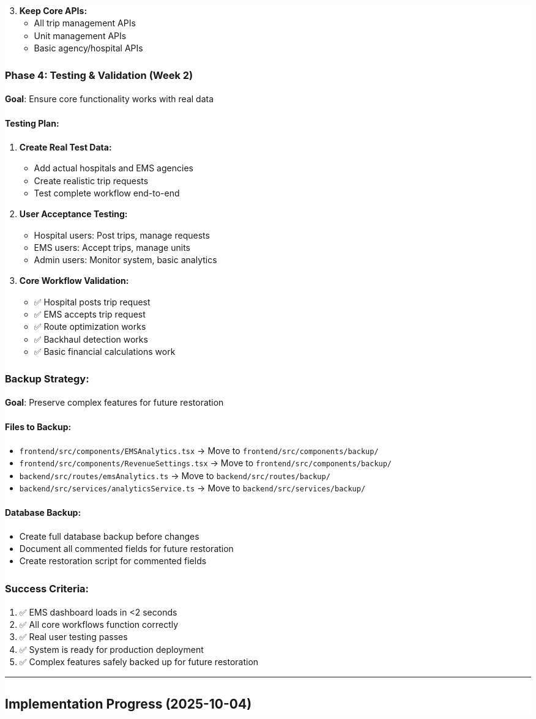 3. **Keep Core APIs:**
   - All trip management APIs
   - Unit management APIs  
   - Basic agency/hospital APIs

### **Phase 4: Testing & Validation (Week 2)**
**Goal**: Ensure core functionality works with real data

#### **Testing Plan:**
1. **Create Real Test Data:**
   - Add actual hospitals and EMS agencies
   - Create realistic trip requests
   - Test complete workflow end-to-end

2. **User Acceptance Testing:**
   - Hospital users: Post trips, manage requests
   - EMS users: Accept trips, manage units
   - Admin users: Monitor system, basic analytics

3. **Core Workflow Validation:**
   - ✅ Hospital posts trip request
   - ✅ EMS accepts trip request  
   - ✅ Route optimization works
   - ✅ Backhaul detection works
   - ✅ Basic financial calculations work

### **Backup Strategy:**
**Goal**: Preserve complex features for future restoration

#### **Files to Backup:**
- `frontend/src/components/EMSAnalytics.tsx` → Move to `frontend/src/components/backup/`
- `frontend/src/components/RevenueSettings.tsx` → Move to `frontend/src/components/backup/`
- `backend/src/routes/emsAnalytics.ts` → Move to `backend/src/routes/backup/`
- `backend/src/services/analyticsService.ts` → Move to `backend/src/services/backup/`

#### **Database Backup:**
- Create full database backup before changes
- Document all commented fields for future restoration
- Create restoration script for commented fields

### **Success Criteria:**
1. ✅ EMS dashboard loads in <2 seconds
2. ✅ All core workflows function correctly
3. ✅ Real user testing passes
4. ✅ System is ready for production deployment
5. ✅ Complex features safely backed up for future restoration

---

## Implementation Progress (2025-10-04)
